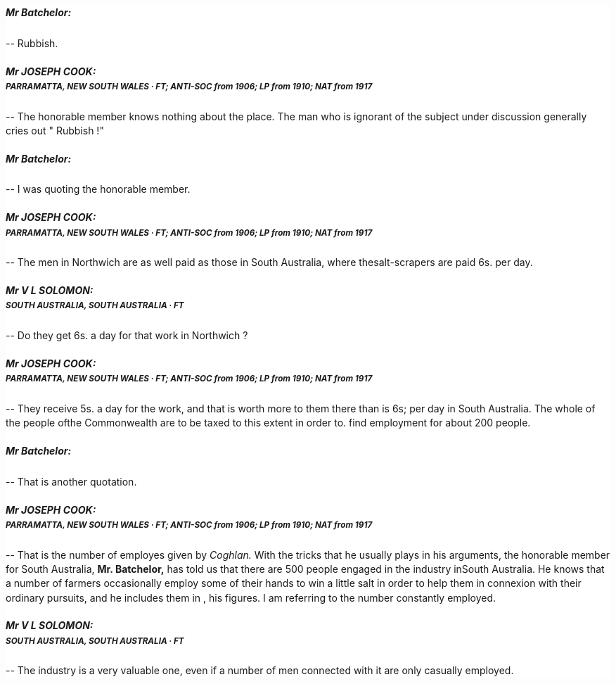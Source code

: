 ##### Mr Batchelor:

-- Rubbish. 

##### Mr JOSEPH COOK:<br><small class="text-muted">PARRAMATTA, NEW SOUTH WALES &middot; FT; ANTI-SOC from 1906; LP from 1910; NAT from 1917</small>

-- The honorable member knows nothing about the place. The man who is ignorant of the subject under discussion generally cries out " Rubbish !" 

##### Mr Batchelor:

-- I was quoting the honorable member. 

##### Mr JOSEPH COOK:<br><small class="text-muted">PARRAMATTA, NEW SOUTH WALES &middot; FT; ANTI-SOC from 1906; LP from 1910; NAT from 1917</small>

-- The men in Northwich are as well paid as those in South Australia, where thesalt-scrapers are paid 6s. per day. 

##### Mr V L SOLOMON:<br><small class="text-muted">SOUTH AUSTRALIA, SOUTH AUSTRALIA &middot; FT</small>

-- Do they get 6s. a day for that work in Northwich ? 

##### Mr JOSEPH COOK:<br><small class="text-muted">PARRAMATTA, NEW SOUTH WALES &middot; FT; ANTI-SOC from 1906; LP from 1910; NAT from 1917</small>

-- They receive 5s. a day for the work, and that is worth more to them there than is 6s; per day in South Australia. The whole of the people ofthe Commonwealth are to be taxed to this extent in order to. find employment for about 200 people. 

##### Mr Batchelor:

-- That is another quotation. 

##### Mr JOSEPH COOK:<br><small class="text-muted">PARRAMATTA, NEW SOUTH WALES &middot; FT; ANTI-SOC from 1906; LP from 1910; NAT from 1917</small>

-- That is the number of employes given by  *Coghlan.*  With the tricks that he usually plays in his arguments, the honorable member for South Australia,  **Mr. Batchelor,**  has told us that there are 500 people engaged in the industry inSouth Australia. He knows that a number of farmers occasionally employ some of their hands to win a little salt in order to help them in connexion with their ordinary pursuits, and he includes them in , his figures. I am referring to the number constantly employed. 

##### Mr V L SOLOMON:<br><small class="text-muted">SOUTH AUSTRALIA, SOUTH AUSTRALIA &middot; FT</small>

-- The industry is a very valuable one, even if a number of men connected with it are only casually employed. 
